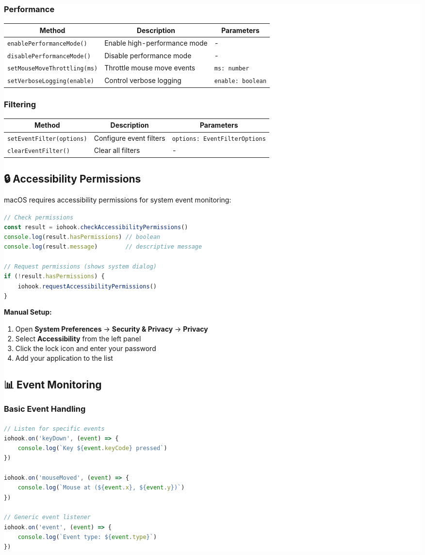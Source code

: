 ### Performance

| Method | Description | Parameters |
|--------|-------------|------------|
| `enablePerformanceMode()` | Enable high-performance mode | - |
| `disablePerformanceMode()` | Disable performance mode | - |
| `setMouseMoveThrottling(ms)` | Throttle mouse move events | `ms: number` |
| `setVerboseLogging(enable)` | Control verbose logging | `enable: boolean` |

### Filtering

| Method | Description | Parameters |
|--------|-------------|------------|
| `setEventFilter(options)` | Configure event filters | `options: EventFilterOptions` |
| `clearEventFilter()` | Clear all filters | - |

## 🔒 Accessibility Permissions

macOS requires accessibility permissions for system event monitoring:

```javascript
// Check permissions
const result = iohook.checkAccessibilityPermissions()
console.log(result.hasPermissions) // boolean
console.log(result.message)        // descriptive message

// Request permissions (shows system dialog)
if (!result.hasPermissions) {
    iohook.requestAccessibilityPermissions()
}
```

**Manual Setup:**
1. Open **System Preferences** → **Security & Privacy** → **Privacy**
2. Select **Accessibility** from the left panel
3. Click the lock icon and enter your password
4. Add your application to the list

## 📊 Event Monitoring

### Basic Event Handling

```javascript
// Listen for specific events
iohook.on('keyDown', (event) => {
    console.log(`Key ${event.keyCode} pressed`)
})

iohook.on('mouseMoved', (event) => {
    console.log(`Mouse at (${event.x}, ${event.y})`)
})

// Generic event listener
iohook.on('event', (event) => {
    console.log(`Event type: ${event.type}`)
})
```
